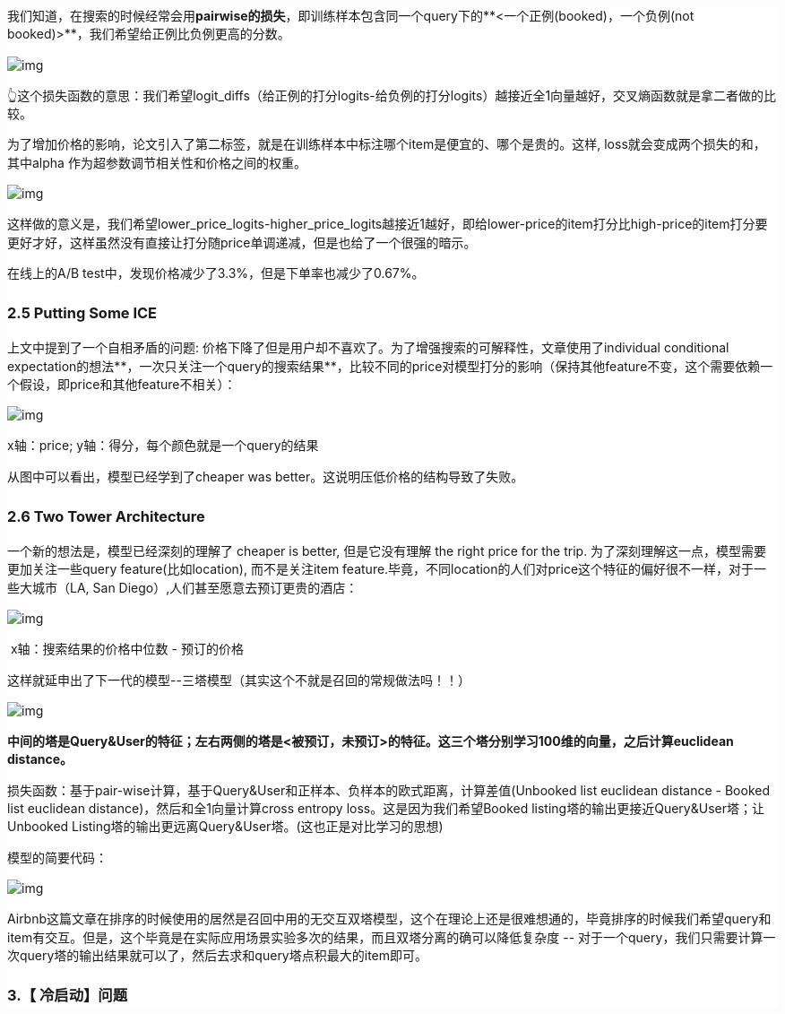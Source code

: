 我们知道，在搜索的时候经常会用**pairwise的损失**，即训练样本包含同一个query下的**<一个正例(booked)，一个负例(not booked)>**，我们希望给正例比负例更高的分数。 

![img](https://pic4.zhimg.com/v2-54a16981423abf4941d42c5215b46e83_b.png)

👆这个损失函数的意思：我们希望logit_diffs（给正例的打分logits-给负例的打分logits）越接近全1向量越好，交叉熵函数就是拿二者做的比较。

为了增加价格的影响，论文引入了第二标签，就是在训练样本中标注哪个item是便宜的、哪个是贵的。这样, loss就会变成两个损失的和，其中alpha 作为超参数调节相关性和价格之间的权重。

![img](https://pic3.zhimg.com/v2-35784a494cb35bae9151d77d04e6caca_b.png)

这样做的意义是，我们希望lower_price_logits-higher_price_logits越接近1越好，即给lower-price的item打分比high-price的item打分要更好才好，这样虽然没有直接让打分随price单调递减，但是也给了一个很强的暗示。

在线上的A/B test中，发现价格减少了3.3%，但是下单率也减少了0.67%。

### 2.5 Putting Some ICE

上文中提到了一个自相矛盾的问题: 价格下降了但是用户却不喜欢了。为了增强搜索的可解释性，文章使用了individual conditional expectation的想法**，一次只关注一个query的搜索结果**，比较不同的price对模型打分的影响（保持其他feature不变，这个需要依赖一个假设，即price和其他feature不相关）：

![img](https://pic2.zhimg.com/v2-eb243b950ae8f1562bc3116267097b79_b.png)

x轴：price; y轴：得分，每个颜色就是一个query的结果

从图中可以看出，模型已经学到了cheaper was better。这说明压低价格的结构导致了失败。

### 2.6 Two Tower Architecture

一个新的想法是，模型已经深刻的理解了 cheaper is better, 但是它没有理解 the right price for the trip. 为了深刻理解这一点，模型需要更加关注一些query feature(比如location), 而不是关注item feature.毕竟，不同location的人们对price这个特征的偏好很不一样，对于一些大城市（LA, San Diego）,人们甚至愿意去预订更贵的酒店：

![img](https://pic1.zhimg.com/v2-3418907e44a4d439f9f92921a2bf58a8_b.png)

​                                                        x轴：搜索结果的价格中位数 - 预订的价格

这样就延申出了下一代的模型--三塔模型（其实这个不就是召回的常规做法吗！！）

![img](https://pic1.zhimg.com/v2-44952d0c3f7af65838eaf008a14c4e8c_b.png)

**中间的塔是Query&User的特征；左右两侧的塔是<被预订，未预订>的特征。这三个塔分别学习100维的向量，之后计算euclidean distance。**



损失函数：基于pair-wise计算，基于Query&User和正样本、负样本的欧式距离，计算差值(Unbooked list euclidean distance - Booked list euclidean distance)，然后和全1向量计算cross entropy loss。这是因为我们希望Booked listing塔的输出更接近Query&User塔；让Unbooked Listing塔的输出更远离Query&User塔。(这也正是对比学习的思想)

模型的简要代码：

![img](https://pic1.zhimg.com/v2-d76b008af38616bbcfeafdb3ecadb08c_b.jpeg)

Airbnb这篇文章在排序的时候使用的居然是召回中用的无交互双塔模型，这个在理论上还是很难想通的，毕竟排序的时候我们希望query和item有交互。但是，这个毕竟是在实际应用场景实验多次的结果，而且双塔分离的确可以降低复杂度 -- 对于一个query，我们只需要计算一次query塔的输出结果就可以了，然后去求和query塔点积最大的item即可。

### 3.【 冷启动】问题
